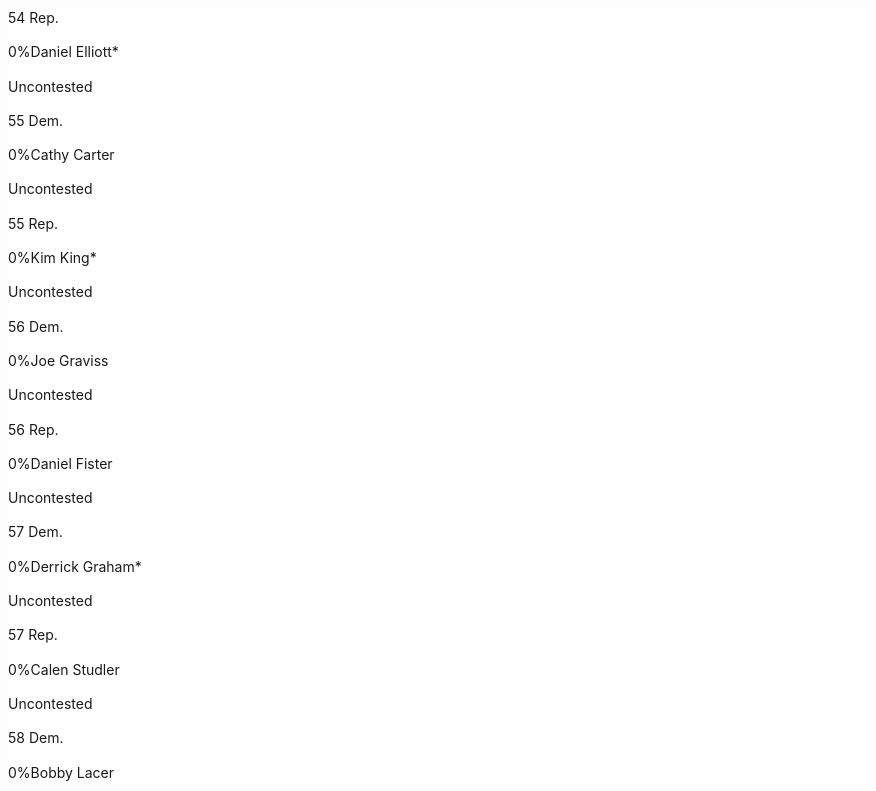 <span class="eln-seat-label">54</span> Rep.

<span class="eln-sprite eln-i-check-sm"></span>
<span class="eln-percent">0%</span><span class="eln-name"><span class="eln-first-name">Daniel
</span>Elliott\*</span>

<span class="eln-uncontested-label">Uncontested</span>

<span class="eln-seat-label">55</span> Dem.

<span class="eln-sprite eln-i-check-sm"></span>
<span class="eln-percent">0%</span><span class="eln-name"><span class="eln-first-name">Cathy
</span>Carter</span>

<span class="eln-uncontested-label">Uncontested</span>

<span class="eln-seat-label">55</span> Rep.

<span class="eln-sprite eln-i-check-sm"></span>
<span class="eln-percent">0%</span><span class="eln-name"><span class="eln-first-name">Kim
</span>King\*</span>

<span class="eln-uncontested-label">Uncontested</span>

<span class="eln-seat-label">56</span> Dem.

<span class="eln-sprite eln-i-check-sm"></span>
<span class="eln-percent">0%</span><span class="eln-name"><span class="eln-first-name">Joe
</span>Graviss</span>

<span class="eln-uncontested-label">Uncontested</span>

<span class="eln-seat-label">56</span> Rep.

<span class="eln-sprite eln-i-check-sm"></span>
<span class="eln-percent">0%</span><span class="eln-name"><span class="eln-first-name">Daniel
</span>Fister</span>

<span class="eln-uncontested-label">Uncontested</span>

<span class="eln-seat-label">57</span> Dem.

<span class="eln-sprite eln-i-check-sm"></span>
<span class="eln-percent">0%</span><span class="eln-name"><span class="eln-first-name">Derrick
</span>Graham\*</span>

<span class="eln-uncontested-label">Uncontested</span>

<span class="eln-seat-label">57</span> Rep.

<span class="eln-sprite eln-i-check-sm"></span>
<span class="eln-percent">0%</span><span class="eln-name"><span class="eln-first-name">Calen
</span>Studler</span>

<span class="eln-uncontested-label">Uncontested</span>

<span class="eln-seat-label">58</span> Dem.

<span class="eln-sprite eln-i-check-sm"></span>
<span class="eln-percent">0%</span><span class="eln-name"><span class="eln-first-name">Bobby
</span>Lacer</span>
